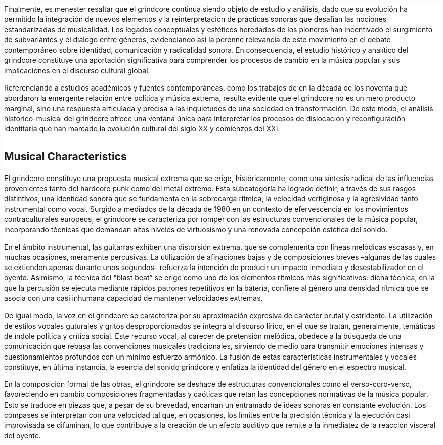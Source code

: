 Finalmente, es menester resaltar que el grindcore continúa siendo objeto de estudio y análisis, dado
que su evolución ha permitido la integración de nuevos elementos y la reinterpretación de prácticas
sonoras que desafían las nociones estandarizadas de musicalidad. Los legados conceptuales y
estéticos heredados de los pioneros han incentivado el surgimiento de subvariantes y el diálogo
entre géneros, evidenciando así la perenne relevancia de este movimiento en el debate contemporáneo
sobre identidad, comunicación y radicalidad sonora. En consecuencia, el estudio histórico y
analítico del grindcore constituye una aportación significativa para comprender los procesos de
cambio en la música popular y sus implicaciones en el discurso cultural global.

Referenciando a estudios académicos y fuentes contemporáneas, como los trabajos de en la década de
los noventa que abordaron la emergente relación entre política y música extrema, resulta evidente
que el grindcore no es un mero producto marginal, sino una respuesta articulada y precisa a las
inquietudes de una sociedad en transformación. De este modo, el análisis historico-musical del
grindcore ofrece una ventana única para interpretar los procesos de dislocación y reconfiguración
identitaria que han marcado la evolución cultural del siglo XX y comienzos del XXI.

## Musical Characteristics

El grindcore constituye una propuesta musical extrema que se erige, históricamente, como una
síntesis radical de las influencias provenientes tanto del hardcore punk como del metal extremo.
Esta subcategoría ha logrado definir, a través de sus rasgos distintivos, una identidad sonora que
se fundamenta en la sobrecarga rítmica, la velocidad vertiginosa y la agresividad tanto instrumental
como vocal. Surgido a mediados de la década de 1980 en un contexto de efervescencia en los
movimientos contraculturales europeos, el grindcore se caracteriza por romper con las estructuras
convencionales de la música popular, incorporando técnicas que demandan altos niveles de virtuosismo
y una renovada concepción estética del sonido.

En el ámbito instrumental, las guitarras exhiben una distorsión extrema, que se complementa con
líneas melódicas escasas y, en muchas ocasiones, meramente percusivas. La utilización de afinaciones
bajas y de composiciones breves –algunas de las cuales se extienden apenas durante unos segundos–
refuerza la intención de producir un impacto inmediato y desestabilizador en el oyente. Asimismo, la
técnica del “blast beat” se erige como uno de los elementos rítmicos más significativos: dicha
técnica, en la que la percusión se ejecuta mediante rápidos patrones repetitivos en la batería,
confiere al género una densidad rítmica que se asocia con una casi inhumana capacidad de mantener
velocidades extremas.

De igual modo, la voz en el grindcore se caracteriza por su aproximación expresiva de carácter
brutal y estridente. La utilización de estilos vocales guturales y gritos desproporcionados se
integra al discurso lírico, en el que se tratan, generalmente, temáticas de índole política y
crítica social. Este recurso vocal, al carecer de pretensión melódica, obedece a la búsqueda de una
comunicación que rebasa las convenciones musicales tradicionales, sirviendo de medio para transmitir
emociones intensas y cuestionamientos profundos con un mínimo esfuerzo armónico. La fusión de estas
características instrumentales y vocales constituye, en última instancia, la esencia del sonido
grindcore y enfatiza la identidad del género en el espectro musical.

En la composición formal de las obras, el grindcore se deshace de estructuras convencionales como el
verso-coro-verso, favoreciendo en cambio composiciones fragmentadas y caóticas que retan las
concepciones normativas de la música popular. Esto se traduce en piezas que, a pesar de su brevedad,
encarnan un entramado de ideas sonoras en constante evolución. Los compases se interpretan con una
velocidad tal que, en ocasiones, los límites entre la precisión técnica y la ejecución casi
improvisada se difuminan, lo que contribuye a la creación de un efecto auditivo que remite a la
inmediatez de la reacción visceral del oyente.
